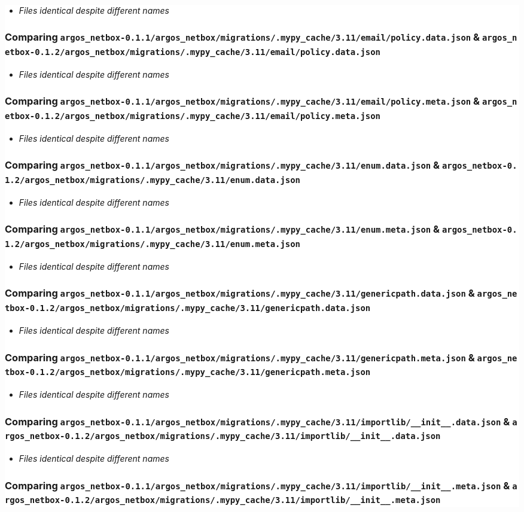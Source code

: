 * *Files identical despite different names*

### Comparing `argos_netbox-0.1.1/argos_netbox/migrations/.mypy_cache/3.11/email/policy.data.json` & `argos_netbox-0.1.2/argos_netbox/migrations/.mypy_cache/3.11/email/policy.data.json`

 * *Files identical despite different names*

### Comparing `argos_netbox-0.1.1/argos_netbox/migrations/.mypy_cache/3.11/email/policy.meta.json` & `argos_netbox-0.1.2/argos_netbox/migrations/.mypy_cache/3.11/email/policy.meta.json`

 * *Files identical despite different names*

### Comparing `argos_netbox-0.1.1/argos_netbox/migrations/.mypy_cache/3.11/enum.data.json` & `argos_netbox-0.1.2/argos_netbox/migrations/.mypy_cache/3.11/enum.data.json`

 * *Files identical despite different names*

### Comparing `argos_netbox-0.1.1/argos_netbox/migrations/.mypy_cache/3.11/enum.meta.json` & `argos_netbox-0.1.2/argos_netbox/migrations/.mypy_cache/3.11/enum.meta.json`

 * *Files identical despite different names*

### Comparing `argos_netbox-0.1.1/argos_netbox/migrations/.mypy_cache/3.11/genericpath.data.json` & `argos_netbox-0.1.2/argos_netbox/migrations/.mypy_cache/3.11/genericpath.data.json`

 * *Files identical despite different names*

### Comparing `argos_netbox-0.1.1/argos_netbox/migrations/.mypy_cache/3.11/genericpath.meta.json` & `argos_netbox-0.1.2/argos_netbox/migrations/.mypy_cache/3.11/genericpath.meta.json`

 * *Files identical despite different names*

### Comparing `argos_netbox-0.1.1/argos_netbox/migrations/.mypy_cache/3.11/importlib/__init__.data.json` & `argos_netbox-0.1.2/argos_netbox/migrations/.mypy_cache/3.11/importlib/__init__.data.json`

 * *Files identical despite different names*

### Comparing `argos_netbox-0.1.1/argos_netbox/migrations/.mypy_cache/3.11/importlib/__init__.meta.json` & `argos_netbox-0.1.2/argos_netbox/migrations/.mypy_cache/3.11/importlib/__init__.meta.json`
